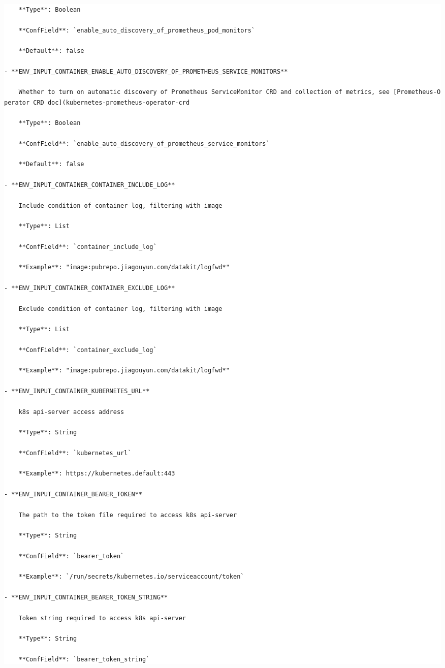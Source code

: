         **Type**: Boolean
    
        **ConfField**: `enable_auto_discovery_of_prometheus_pod_monitors`
    
        **Default**: false
    
    - **ENV_INPUT_CONTAINER_ENABLE_AUTO_DISCOVERY_OF_PROMETHEUS_SERVICE_MONITORS**
    
        Whether to turn on automatic discovery of Prometheus ServiceMonitor CRD and collection of metrics, see [Prometheus-Operator CRD doc](kubernetes-prometheus-operator-crd
    
        **Type**: Boolean
    
        **ConfField**: `enable_auto_discovery_of_prometheus_service_monitors`
    
        **Default**: false
    
    - **ENV_INPUT_CONTAINER_CONTAINER_INCLUDE_LOG**
    
        Include condition of container log, filtering with image
    
        **Type**: List
    
        **ConfField**: `container_include_log`
    
        **Example**: "image:pubrepo.jiagouyun.com/datakit/logfwd*"
    
    - **ENV_INPUT_CONTAINER_CONTAINER_EXCLUDE_LOG**
    
        Exclude condition of container log, filtering with image
    
        **Type**: List
    
        **ConfField**: `container_exclude_log`
    
        **Example**: "image:pubrepo.jiagouyun.com/datakit/logfwd*"
    
    - **ENV_INPUT_CONTAINER_KUBERNETES_URL**
    
        k8s api-server access address
    
        **Type**: String
    
        **ConfField**: `kubernetes_url`
    
        **Example**: https://kubernetes.default:443
    
    - **ENV_INPUT_CONTAINER_BEARER_TOKEN**
    
        The path to the token file required to access k8s api-server
    
        **Type**: String
    
        **ConfField**: `bearer_token`
    
        **Example**: `/run/secrets/kubernetes.io/serviceaccount/token`
    
    - **ENV_INPUT_CONTAINER_BEARER_TOKEN_STRING**
    
        Token string required to access k8s api-server
    
        **Type**: String
    
        **ConfField**: `bearer_token_string`
    